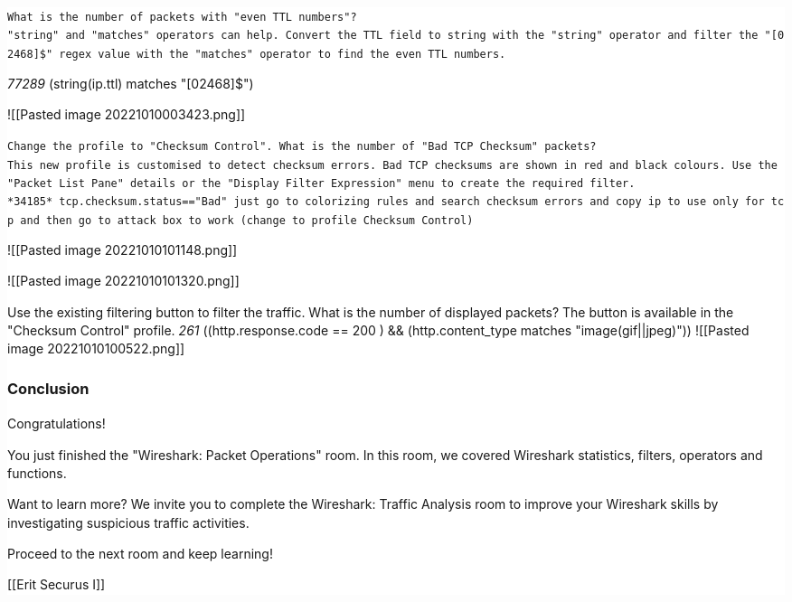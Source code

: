
	What is the number of packets with "even TTL numbers"?
	"string" and "matches" operators can help. Convert the TTL field to string with the "string" operator and filter the "[02468]$" regex value with the "matches" operator to find the even TTL numbers.
*77289* (string(ip.ttl) matches "[02468]$") 

![[Pasted image 20221010003423.png]]


	Change the profile to "Checksum Control". What is the number of "Bad TCP Checksum" packets?
	This new profile is customised to detect checksum errors. Bad TCP checksums are shown in red and black colours. Use the "Packet List Pane" details or the "Display Filter Expression" menu to create the required filter.
	*34185* tcp.checksum.status=="Bad" just go to colorizing rules and search checksum errors and copy ip to use only for tcp and then go to attack box to work (change to profile Checksum Control)
	
![[Pasted image 20221010101148.png]]

![[Pasted image 20221010101320.png]]

Use the existing filtering button to filter the traffic. What is the number of displayed packets?
 The button is available in the "Checksum Control" profile.
 *261* ((http.response.code == 200 ) && (http.content_type matches "image(gif||jpeg)"))
![[Pasted image 20221010100522.png]]

### Conclusion 

Congratulations! 

You just finished the "Wireshark: Packet Operations" room. In this room, we covered Wireshark statistics, filters, operators and functions. 

Want to learn more? We invite you to complete the Wireshark: Traffic Analysis room to improve your Wireshark skills by investigating suspicious traffic activities. 


Proceed to the next room and keep learning!

[[Erit Securus I]]